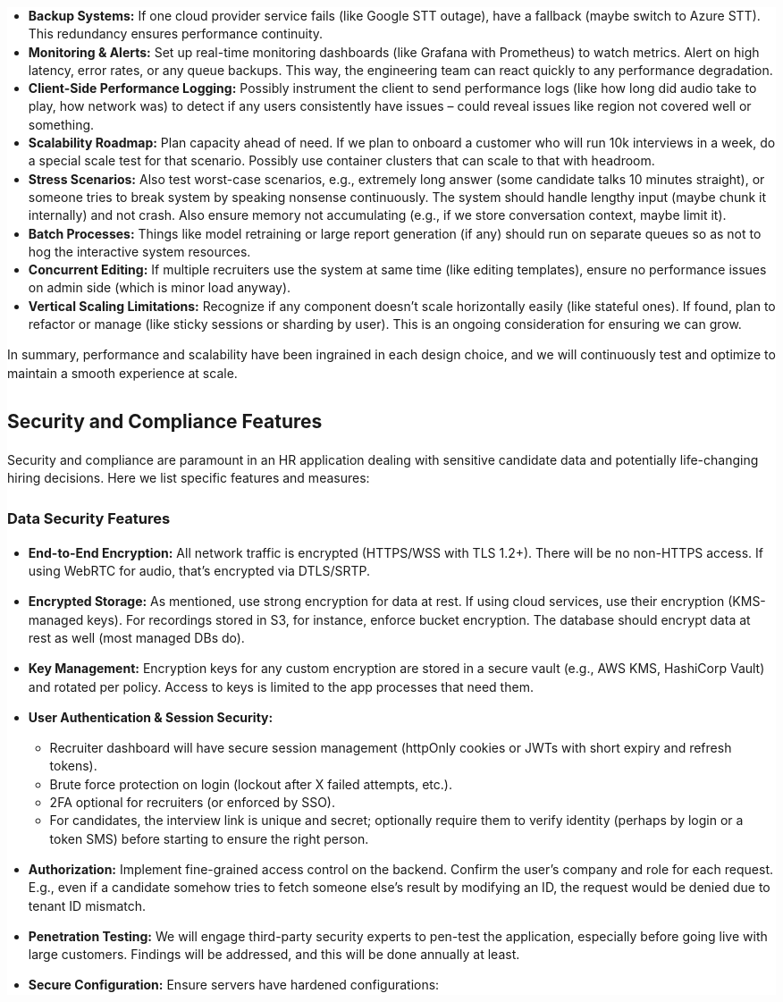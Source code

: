 - **Backup Systems:** If one cloud provider service fails (like Google STT outage), have a fallback (maybe switch to Azure STT). This redundancy ensures performance continuity.
- **Monitoring & Alerts:** Set up real-time monitoring dashboards (like Grafana with Prometheus) to watch metrics. Alert on high latency, error rates, or any queue backups. This way, the engineering team can react quickly to any performance degradation.
- **Client-Side Performance Logging:** Possibly instrument the client to send performance logs (like how long did audio take to play, how network was) to detect if any users consistently have issues – could reveal issues like region not covered well or something.
- **Scalability Roadmap:** Plan capacity ahead of need. If we plan to onboard a customer who will run 10k interviews in a week, do a special scale test for that scenario. Possibly use container clusters that can scale to that with headroom.
- **Stress Scenarios:** Also test worst-case scenarios, e.g., extremely long answer (some candidate talks 10 minutes straight), or someone tries to break system by speaking nonsense continuously. The system should handle lengthy input (maybe chunk it internally) and not crash. Also ensure memory not accumulating (e.g., if we store conversation context, maybe limit it).
- **Batch Processes:** Things like model retraining or large report generation (if any) should run on separate queues so as not to hog the interactive system resources.
- **Concurrent Editing:** If multiple recruiters use the system at same time (like editing templates), ensure no performance issues on admin side (which is minor load anyway).
- **Vertical Scaling Limitations:** Recognize if any component doesn’t scale horizontally easily (like stateful ones). If found, plan to refactor or manage (like sticky sessions or sharding by user). This is an ongoing consideration for ensuring we can grow.

In summary, performance and scalability have been ingrained in each design choice, and we will continuously test and optimize to maintain a smooth experience at scale.

## Security and Compliance Features

Security and compliance are paramount in an HR application dealing with sensitive candidate data and potentially life-changing hiring decisions. Here we list specific features and measures:

### Data Security Features

- **End-to-End Encryption:** All network traffic is encrypted (HTTPS/WSS with TLS 1.2+). There will be no non-HTTPS access. If using WebRTC for audio, that’s encrypted via DTLS/SRTP.
- **Encrypted Storage:** As mentioned, use strong encryption for data at rest. If using cloud services, use their encryption (KMS-managed keys). For recordings stored in S3, for instance, enforce bucket encryption. The database should encrypt data at rest as well (most managed DBs do).
- **Key Management:** Encryption keys for any custom encryption are stored in a secure vault (e.g., AWS KMS, HashiCorp Vault) and rotated per policy. Access to keys is limited to the app processes that need them.
- **User Authentication & Session Security:**

  - Recruiter dashboard will have secure session management (httpOnly cookies or JWTs with short expiry and refresh tokens).
  - Brute force protection on login (lockout after X failed attempts, etc.).
  - 2FA optional for recruiters (or enforced by SSO).
  - For candidates, the interview link is unique and secret; optionally require them to verify identity (perhaps by login or a token SMS) before starting to ensure the right person.

- **Authorization:** Implement fine-grained access control on the backend. Confirm the user’s company and role for each request. E.g., even if a candidate somehow tries to fetch someone else’s result by modifying an ID, the request would be denied due to tenant ID mismatch.
- **Penetration Testing:** We will engage third-party security experts to pen-test the application, especially before going live with large customers. Findings will be addressed, and this will be done annually at least.
- **Secure Configuration:** Ensure servers have hardened configurations:
